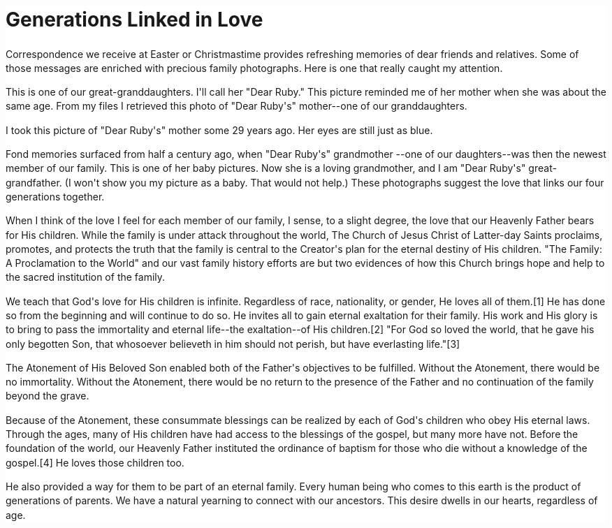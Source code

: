 # Generations Linked in Love

Correspondence we receive at Easter or Christmastime provides refreshing
memories of dear friends and relatives. Some of those messages are enriched
with precious family photographs. Here is one that really caught my attention.

This is one of our great-granddaughters. I'll call her "Dear Ruby." This
picture reminded me of her mother when she was about the same age. From my
files I retrieved this photo of "Dear Ruby's" mother--one of our
granddaughters.

I took this picture of "Dear Ruby's" mother some 29 years ago. Her eyes are
still just as blue.

Fond memories surfaced from half a century ago, when "Dear Ruby's" grandmother
--one of our daughters--was then the newest member of our family. This is one
of her baby pictures. Now she is a loving grandmother, and I am "Dear Ruby's"
great-grandfather. (I won't show you my picture as a baby. That would not
help.) These photographs suggest the love that links our four generations
together.

When I think of the love I feel for each member of our family, I sense, to a
slight degree, the love that our Heavenly Father bears for His children. While
the family is under attack throughout the world, The Church of Jesus Christ of
Latter-day Saints proclaims, promotes, and protects the truth that the family
is central to the Creator's plan for the eternal destiny of His children. "The
Family: A Proclamation to the World" and our vast family history efforts are
but two evidences of how this Church brings hope and help to the sacred
institution of the family.

We teach that God's love for His children is infinite. Regardless of race,
nationality, or gender, He loves all of them.[1] He has done so from the
beginning and will continue to do so. He invites all to gain eternal
exaltation for their family. His work and His glory is to bring to pass the
immortality and eternal life--the exaltation--of His children.[2] "For God so
loved the world, that he gave his only begotten Son, that whosoever believeth
in him should not perish, but have everlasting life."[3]

The Atonement of His Beloved Son enabled both of the Father's objectives to be
fulfilled. Without the Atonement, there would be no immortality. Without the
Atonement, there would be no return to the presence of the Father and no
continuation of the family beyond the grave.

Because of the Atonement, these consummate blessings can be realized by each
of God's children who obey His eternal laws. Through the ages, many of His
children have had access to the blessings of the gospel, but many more have
not. Before the foundation of the world, our Heavenly Father instituted the
ordinance of baptism for those who die without a knowledge of the gospel.[4]
He loves those children too.

He also provided a way for them to be part of an eternal family. Every human
being who comes to this earth is the product of generations of parents. We
have a natural yearning to connect with our ancestors. This desire dwells in
our hearts, regardless of age.

